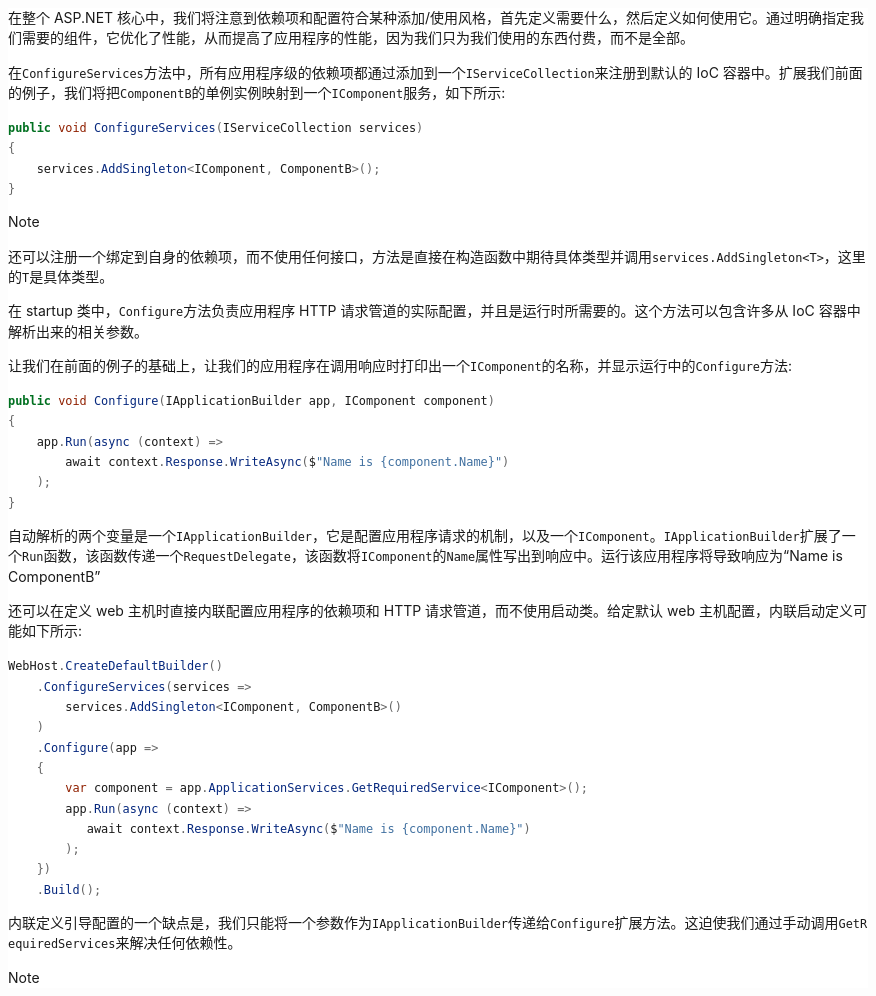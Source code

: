 在整个 ASP.NET 核心中，我们将注意到依赖项和配置符合某种添加/使用风格，首先定义需要什么，然后定义如何使用它。通过明确指定我们需要的组件，它优化了性能，从而提高了应用程序的性能，因为我们只为我们使用的东西付费，而不是全部。

在`ConfigureServices`方法中，所有应用程序级的依赖项都通过添加到一个`IServiceCollection`来注册到默认的 IoC 容器中。扩展我们前面的例子，我们将把`ComponentB`的单例实例映射到一个`IComponent`服务，如下所示:

```cs
public void ConfigureServices(IServiceCollection services)
{
    services.AddSingleton<IComponent, ComponentB>();
}

```

Note

还可以注册一个绑定到自身的依赖项，而不使用任何接口，方法是直接在构造函数中期待具体类型并调用`services.AddSingleton<T>`，这里的`T`是具体类型。

在 startup 类中，`Configure`方法负责应用程序 HTTP 请求管道的实际配置，并且是运行时所需要的。这个方法可以包含许多从 IoC 容器中解析出来的相关参数。

让我们在前面的例子的基础上，让我们的应用程序在调用响应时打印出一个`IComponent`的名称，并显示运行中的`Configure`方法:

```cs
public void Configure(IApplicationBuilder app, IComponent component)
{
    app.Run(async (context) =>
        await context.Response.WriteAsync($"Name is {component.Name}")
    );
}

```

自动解析的两个变量是一个`IApplicationBuilder`，它是配置应用程序请求的机制，以及一个`IComponent`。`IApplicationBuilder`扩展了一个`Run`函数，该函数传递一个`RequestDelegate`，该函数将`IComponent`的`Name`属性写出到响应中。运行该应用程序将导致响应为“Name is ComponentB”

还可以在定义 web 主机时直接内联配置应用程序的依赖项和 HTTP 请求管道，而不使用启动类。给定默认 web 主机配置，内联启动定义可能如下所示:

```cs
WebHost.CreateDefaultBuilder()
    .ConfigureServices(services =>
        services.AddSingleton<IComponent, ComponentB>()
    )
    .Configure(app =>
    {
        var component = app.ApplicationServices.GetRequiredService<IComponent>();
        app.Run(async (context) =>
           await context.Response.WriteAsync($"Name is {component.Name}")
        );
    })
    .Build();

```

内联定义引导配置的一个缺点是，我们只能将一个参数作为`IApplicationBuilder`传递给`Configure`扩展方法。这迫使我们通过手动调用`GetRequiredServices`来解决任何依赖性。

Note
